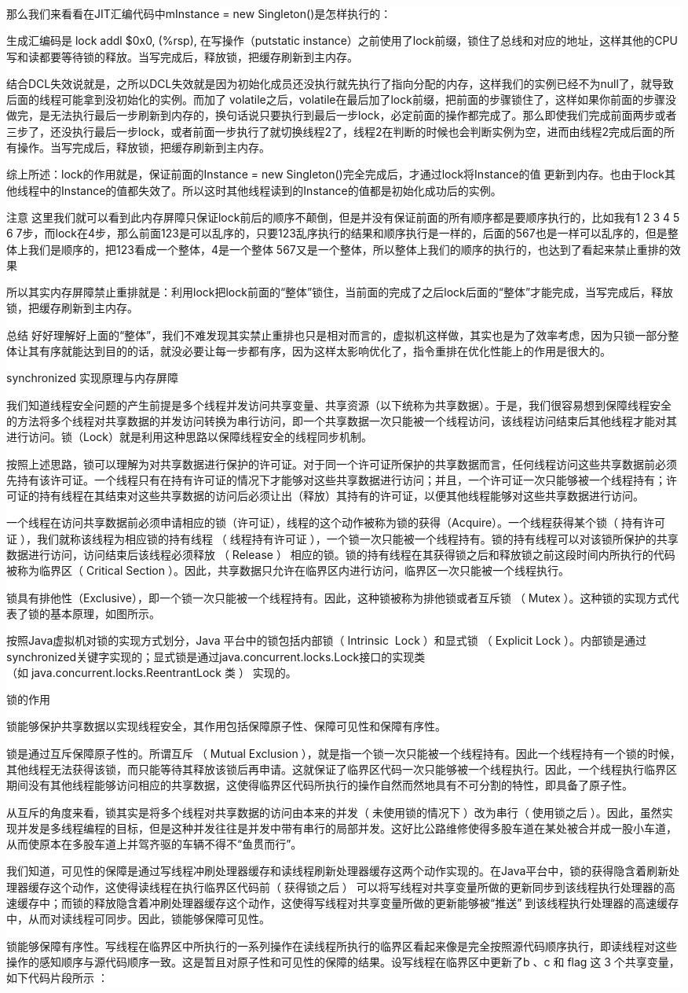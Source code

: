 那么我们来看看在JIT汇编代码中mInstance = new Singleton()是怎样执行的：


生成汇编码是 lock addl $0x0, (%rsp), 在写操作（putstatic instance）之前使用了lock前缀，锁住了总线和对应的地址，这样其他的CPU写和读都要等待锁的释放。当写完成后，释放锁，把缓存刷新到主内存。

结合DCL失效说就是，之所以DCL失效就是因为初始化成员还没执行就先执行了指向分配的内存，这样我们的实例已经不为null了，就导致后面的线程可能拿到没初始化的实例。而加了 volatile之后，volatile在最后加了lock前缀，把前面的步骤锁住了，这样如果你前面的步骤没做完，是无法执行最后一步刷新到内存的，换句话说只要执行到最后一步lock，必定前面的操作都完成了。那么即使我们完成前面两步或者三步了，还没执行最后一步lock，或者前面一步执行了就切换线程2了，线程2在判断的时候也会判断实例为空，进而由线程2完成后面的所有操作。当写完成后，释放锁，把缓存刷新到主内存。

综上所述：lock的作用就是，保证前面的Instance = new Singleton()完全完成后，才通过lock将Instance的值 更新到内存。也由于lock其他线程中的Instance的值都失效了。所以这时其他线程读到的Instance的值都是初始化成功后的实例。

 
注意
这里我们就可以看到此内存屏障只保证lock前后的顺序不颠倒，但是并没有保证前面的所有顺序都是要顺序执行的，比如我有1 2 3 4 5 6 7步，而lock在4步，那么前面123是可以乱序的，只要123乱序执行的结果和顺序执行是一样的，后面的567也是一样可以乱序的，但是整体上我们是顺序的，把123看成一个整体，4是一个整体 567又是一个整体，所以整体上我们的顺序的执行的，也达到了看起来禁止重排的效果

所以其实内存屏障禁止重排就是：利用lock把lock前面的“整体”锁住，当前面的完成了之后lock后面的“整体”才能完成，当写完成后，释放锁，把缓存刷新到主内存。

 

总结
好好理解好上面的“整体”，我们不难发现其实禁止重排也只是相对而言的，虚拟机这样做，其实也是为了效率考虑，因为只锁一部分整体让其有序就能达到目的的话，就没必要让每一步都有序，因为这样太影响优化了，指令重排在优化性能上的作用是很大的。

synchronized 实现原理与内存屏障

我们知道线程安全问题的产生前提是多个线程并发访问共享变量、共享资源（以下统称为共享数据）。于是，我们很容易想到保障线程安全的方法将多个线程对共享数据的并发访问转换为串行访问，即一个共享数据一次只能被一个线程访问，该线程访问结束后其他线程才能对其进行访问。锁（Lock）就是利用这种思路以保障线程安全的线程同步机制。

按照上述思路，锁可以理解为对共享数据进行保护的许可证。对于同一个许可证所保护的共享数据而言，任何线程访问这些共享数据前必须先持有该许可证。一个线程只有在持有许可证的情况下才能够对这些共享数据进行访问；并且，一个许可证一次只能够被一个线程持有；许可证的持有线程在其结束对这些共享数据的访问后必须让出（释放）其持有的许可证，以便其他线程能够对这些共享数据进行访问。

一个线程在访问共享数据前必须申请相应的锁（许可证），线程的这个动作被称为锁的获得（Acquire）。一个线程获得某个锁（ 持有许可证 ），我们就称该线程为相应锁的持有线程 （ 线程持有许可证 ），一个锁一次只能被一个线程持有。锁的持有线程可以对该锁所保护的共享数据进行访问，访问结束后该线程必须释放 （ Release ） 相应的锁。锁的持有线程在其获得锁之后和释放锁之前这段时间内所执行的代码被称为临界区（ Critical Section ）。因此，共享数据只允许在临界区内进行访问，临界区一次只能被一个线程执行。

锁具有排他性（Exclusive），即一个锁一次只能被一个线程持有。因此，这种锁被称为排他锁或者互斥锁 （ Mutex ）。这种锁的实现方式代表了锁的基本原理，如图所示。 


按照Java虚拟机对锁的实现方式划分，Java 平台中的锁包括内部锁（ Intrinsic  Lock ）和显式锁 （ Explicit Lock ）。内部锁是通过synchronized关键字实现的；显式锁是通过java.concurrent.locks.Lock接口的实现类（如 java.concurrent.locks.ReentrantLock 类 ） 实现的。

锁的作用

锁能够保护共享数据以实现线程安全，其作用包括保障原子性、保障可见性和保障有序性。

锁是通过互斥保障原子性的。所谓互斥 （ Mutual Exclusion ），就是指一个锁一次只能被一个线程持有。因此一个线程持有一个锁的时候，其他线程无法获得该锁，而只能等待其释放该锁后再申请。这就保证了临界区代码一次只能够被一个线程执行。因此，一个线程执行临界区期间没有其他线程能够访问相应的共享数据，这使得临界区代码所执行的操作自然而然地具有不可分割的特性，即具备了原子性。

从互斥的角度来看，锁其实是将多个线程对共享数据的访问由本来的并发（ 未使用锁的情况下 ）改为串行（ 使用锁之后 ）。因此，虽然实现并发是多线程编程的目标，但是这种并发往往是并发中带有串行的局部并发。这好比公路维修使得多股车道在某处被合并成一股小车道，从而使原本在多股车道上并驾齐驱的车辆不得不“鱼贯而行”。

我们知道，可见性的保障是通过写线程冲刷处理器缓存和读线程刷新处理器缓存这两个动作实现的。在Java平台中，锁的获得隐含着刷新处理器缓存这个动作，这使得读线程在执行临界区代码前（ 获得锁之后 ） 可以将写线程对共享变量所做的更新同步到该线程执行处理器的高速缓存中；而锁的释放隐含着冲刷处理器缓存这个动作，这使得写线程对共享变量所做的更新能够被“推送” 到该线程执行处理器的高速缓存中，从而对读线程可同步。因此，锁能够保障可见性。

锁能够保障有序性。写线程在临界区中所执行的一系列操作在读线程所执行的临界区看起来像是完全按照源代码顺序执行，即读线程对这些操作的感知顺序与源代码顺序一致。这是暂且对原子性和可见性的保障的结果。设写线程在临界区中更新了b 、c 和 flag 这 3 个共享变量，如下代码片段所示 ：
